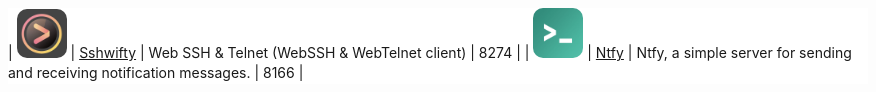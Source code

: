 | <img src="apps/sshwifty/metadata/logo.jpg" style="border-radius: 10px;" height="auto" width=50>                  | [Sshwifty](https://github.com/nirui/sshwifty)                                  | Web SSH & Telnet (WebSSH & WebTelnet client)                                                                                                                        | 8274  |
| <img src="apps/ntfy/metadata/logo.jpg" style="border-radius: 10px;" height="auto" width=50>                      | [Ntfy](https://github.com/binwiederhier/ntfy)                                  | Ntfy, a simple server for sending and receiving notification messages.                                                                                              | 8166  |